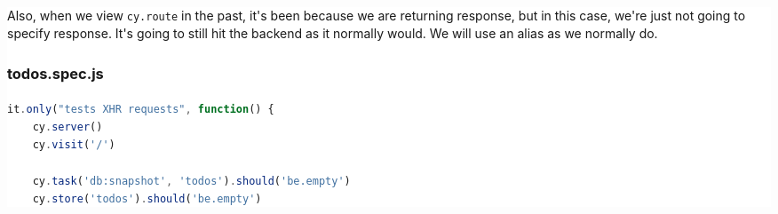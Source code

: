 Also, when we view `cy.route` in the past, it's been because we are returning response, but in this case, we're just not going to specify response. It's going to still hit the backend as it normally would. We will use an alias as we normally do. 

### todos.spec.js
```js
it.only("tests XHR requests", function() {
    cy.server()
    cy.visit('/')

    cy.task('db:snapshot', 'todos').should('be.empty')
    cy.store('todos').should('be.empty')

